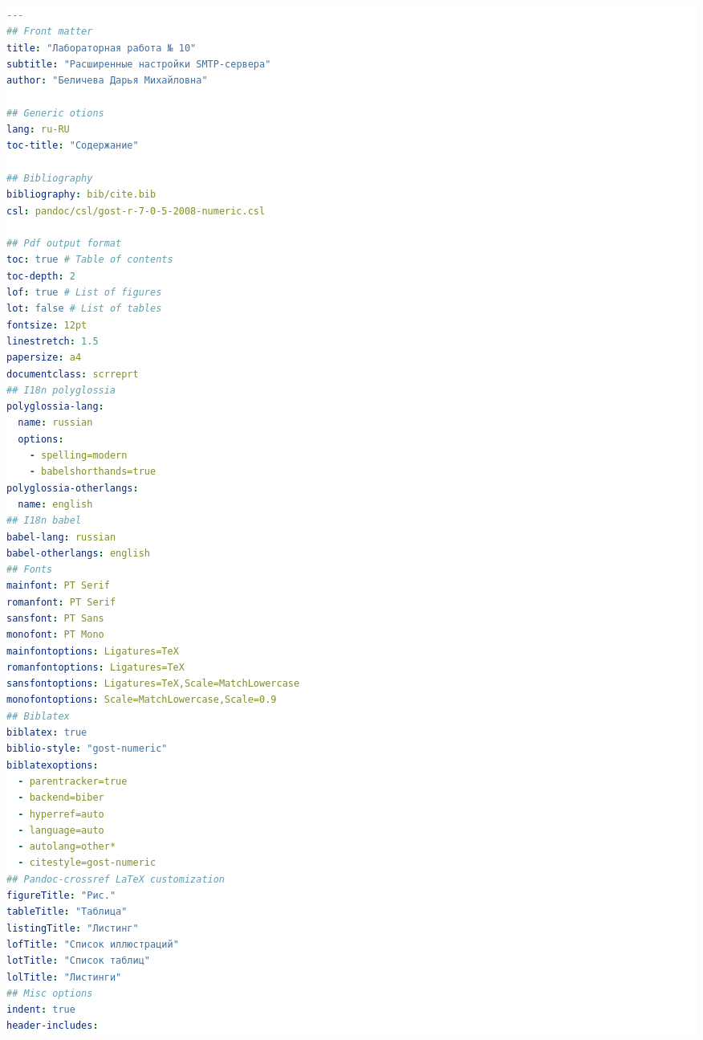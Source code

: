 ```yaml
---
## Front matter
title: "Лабораторная работа № 10"
subtitle: "Расширенные настройки SMTP-сервера"
author: "Беличева Дарья Михайловна"

## Generic otions
lang: ru-RU
toc-title: "Содержание"

## Bibliography
bibliography: bib/cite.bib
csl: pandoc/csl/gost-r-7-0-5-2008-numeric.csl

## Pdf output format
toc: true # Table of contents
toc-depth: 2
lof: true # List of figures
lot: false # List of tables
fontsize: 12pt
linestretch: 1.5
papersize: a4
documentclass: scrreprt
## I18n polyglossia
polyglossia-lang:
  name: russian
  options:
	- spelling=modern
	- babelshorthands=true
polyglossia-otherlangs:
  name: english
## I18n babel
babel-lang: russian
babel-otherlangs: english
## Fonts
mainfont: PT Serif
romanfont: PT Serif
sansfont: PT Sans
monofont: PT Mono
mainfontoptions: Ligatures=TeX
romanfontoptions: Ligatures=TeX
sansfontoptions: Ligatures=TeX,Scale=MatchLowercase
monofontoptions: Scale=MatchLowercase,Scale=0.9
## Biblatex
biblatex: true
biblio-style: "gost-numeric"
biblatexoptions:
  - parentracker=true
  - backend=biber
  - hyperref=auto
  - language=auto
  - autolang=other*
  - citestyle=gost-numeric
## Pandoc-crossref LaTeX customization
figureTitle: "Рис."
tableTitle: "Таблица"
listingTitle: "Листинг"
lofTitle: "Список иллюстраций"
lotTitle: "Список таблиц"
lolTitle: "Листинги"
## Misc options
indent: true
header-includes:
```